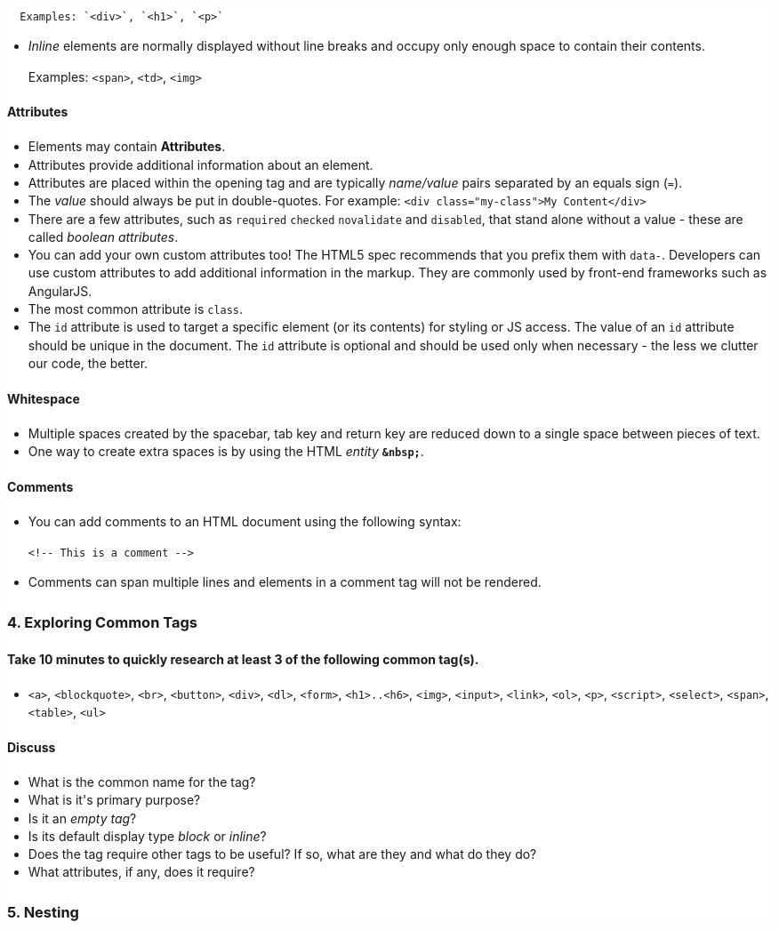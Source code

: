       Examples: `<div>`, `<h1>`, `<p>`
  - *Inline* elements are normally displayed without line breaks and occupy only enough space to contain their contents.

      Examples: `<span>`, `<td>`, `<img>`

#### Attributes
- Elements may contain **Attributes**.
- Attributes provide additional information about an element.
- Attributes are placed within the opening tag and are typically *name/value* pairs separated by an equals sign (`=`).
- The *value* should always be put in double-quotes. 
  For example:  `<div class="my-class">My Content</div>`
- There are a few attributes, such as `required` `checked` `novalidate` and `disabled`, that stand alone without a value - these are called *boolean attributes*.
- You can add your own custom attributes too! The HTML5 spec recommends that you prefix them with `data-`.  Developers can use custom attributes to add additional information in the markup. They are commonly used by front-end frameworks such as AngularJS.
- The most common attribute is `class`.
- The `id` attribute is used to target a specific element (or its contents) for styling or JS access.  The value of an `id` attribute should be unique in the document. The `id` attribute is optional and should be used only when necessary - the less we clutter our code, the better.

#### Whitespace
- Multiple spaces created by the spacebar, tab key and return key are  reduced down to a single space between pieces of text.
- One way to create extra spaces is by using the HTML *entity* **`&nbsp;`**.

#### Comments
- You can add comments to an HTML document using the following syntax:

   ```
   <!-- This is a comment -->
   ```
- Comments can span multiple lines and elements in a comment tag will not be rendered.

### 4. Exploring Common Tags

#### Take 10 minutes to quickly research at least 3 of the following common tag(s).

- `<a>`, `<blockquote>`, `<br>`, `<button>`, `<div>`, `<dl>`, `<form>`, `<h1>..<h6>`, `<img>`, `<input>`, `<link>`, `<ol>`, `<p>`, `<script>`, `<select>`, `<span>`, `<table>`, `<ul>`

#### Discuss
- What is the common name for the tag?
- What is it's primary purpose?
- Is it an *empty tag*?
- Is its default display type *block* or *inline*?
- Does the tag require other tags to be useful?  If so, what are they and what do they do?
- What attributes, if any, does it require?

### 5. Nesting
